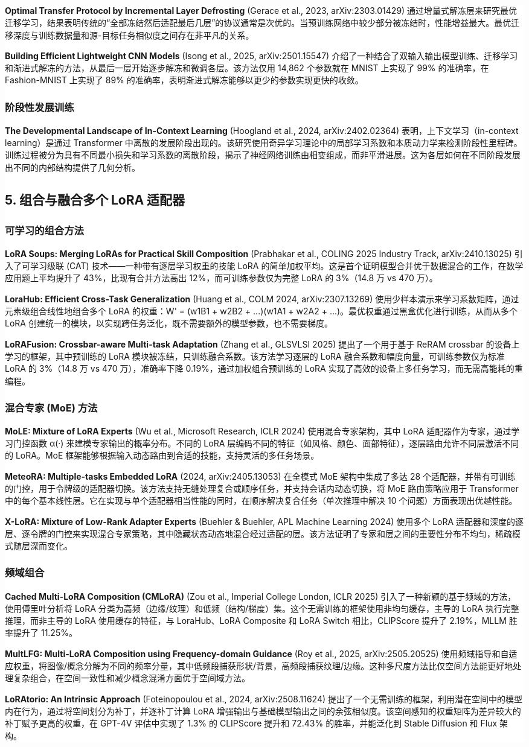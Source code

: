 **Optimal Transfer Protocol by Incremental Layer Defrosting** (Gerace et al., 2023, arXiv:2303.01429) 通过增量式解冻层来研究最优迁移学习，结果表明传统的“全部冻结然后适配最后几层”的协议通常是次优的。当预训练网络中较少部分被冻结时，性能增益最大。最优迁移深度与训练数据量和源-目标任务相似度之间存在非平凡的关系。

**Building Efficient Lightweight CNN Models** (Isong et al., 2025, arXiv:2501.15547) 介绍了一种结合了双输入输出模型训练、迁移学习和渐进式解冻的方法，从最后一层开始逐步解冻和微调各层。该方法仅用 14,862 个参数就在 MNIST 上实现了 99% 的准确率，在 Fashion-MNIST 上实现了 89% 的准确率，表明渐进式解冻能够以更少的参数实现更快的收敛。

### 阶段性发展训练

**The Developmental Landscape of In-Context Learning** (Hoogland et al., 2024, arXiv:2402.02364) 表明，上下文学习（in-context learning）是通过 Transformer 中离散的发展阶段出现的。该研究使用奇异学习理论中的局部学习系数和本质动力学来检测阶段性里程碑。训练过程被分为具有不同最小损失和学习系数的离散阶段，揭示了神经网络训练由相变组成，而非平滑进展。这为各层如何在不同阶段发展出不同的内部结构提供了几何分析。

## 5. 组合与融合多个 LoRA 适配器

### 可学习的组合方法

**LoRA Soups: Merging LoRAs for Practical Skill Composition** (Prabhakar et al., COLING 2025 Industry Track, arXiv:2410.13025) 引入了可学习级联 (CAT) 技术——一种带有逐层学习权重的技能 LoRA 的简单加权平均。这是首个证明模型合并优于数据混合的工作，在数学应用题上平均提升了 43%，比现有合并方法高出 12%，而可训练参数仅为完整 LoRA 的 3%（14.8 万 vs 470 万）。

**LoraHub: Efficient Cross-Task Generalization** (Huang et al., COLM 2024, arXiv:2307.13269) 使用少样本演示来学习系数矩阵，通过元素级组合线性地组合多个 LoRA 的权重：W' = (w1B1 + w2B2 + ...)(w1A1 + w2A2 + ...)。最优权重通过黑盒优化进行训练，从而从多个 LoRA 创建统一的模块，以实现跨任务泛化，既不需要额外的模型参数，也不需要梯度。

**LoRAFusion: Crossbar-aware Multi-task Adaptation** (Zhang et al., GLSVLSI 2025) 提出了一个用于基于 ReRAM crossbar 的设备上学习的框架，其中预训练的 LoRA 模块被冻结，只训练融合系数。该方法学习逐层的 LoRA 融合系数和幅度向量，可训练参数仅为标准 LoRA 的 3%（14.8 万 vs 470 万），准确率下降 0.19%，通过加权组合预训练的 LoRA 实现了高效的设备上多任务学习，而无需高能耗的重编程。

### 混合专家 (MoE) 方法

**MoLE: Mixture of LoRA Experts** (Wu et al., Microsoft Research, ICLR 2024) 使用混合专家架构，其中 LoRA 适配器作为专家，通过学习门控函数 α(·) 来建模专家输出的概率分布。不同的 LoRA 层编码不同的特征（如风格、颜色、面部特征），逐层路由允许不同层激活不同的 LoRA。MoE 框架能够根据输入动态路由到合适的技能，支持灵活的多任务场景。

**MeteoRA: Multiple-tasks Embedded LoRA** (2024, arXiv:2405.13053) 在全模式 MoE 架构中集成了多达 28 个适配器，并带有可训练的门控，用于令牌级的适配器切换。该方法支持无缝处理复合或顺序任务，并支持会话内动态切换，将 MoE 路由策略应用于 Transformer 中的每个基本线性层。它在实现与单个适配器相当性能的同时，在顺序解决复合任务（单次推理中解决 10 个问题）方面表现出优越性能。

**X-LoRA: Mixture of Low-Rank Adapter Experts** (Buehler & Buehler, APL Machine Learning 2024) 使用多个 LoRA 适配器和深度的逐层、逐令牌的门控来实现混合专家策略，其中隐藏状态动态地混合经过适配的层。该方法证明了专家和层之间的重要性分布不均匀，稀疏模式随层深而变化。

### 频域组合

**Cached Multi-LoRA Composition (CMLoRA)** (Zou et al., Imperial College London, ICLR 2025) 引入了一种新颖的基于频域的方法，使用傅里叶分析将 LoRA 分类为高频（边缘/纹理）和低频（结构/梯度）集。这个无需训练的框架使用非均匀缓存，主导的 LoRA 执行完整推理，而非主导的 LoRA 使用缓存的特征，与 LoraHub、LoRA Composite 和 LoRA Switch 相比，CLIPScore 提升了 2.19%，MLLM 胜率提升了 11.25%。

**MultLFG: Multi-LoRA Composition using Frequency-domain Guidance** (Roy et al., 2025, arXiv:2505.20525) 使用频域指导和自适应权重，将图像/概念分解为不同的频率分量，其中低频段捕获形状/背景，高频段捕获纹理/边缘。这种多尺度方法比仅空间方法能更好地处理复杂组合，在空间一致性和减少概念混淆方面优于空间域方法。

**LoRAtorio: An Intrinsic Approach** (Foteinopoulou et al., 2024, arXiv:2508.11624) 提出了一个无需训练的框架，利用潜在空间中的模型内在行为，通过将空间划分为补丁，并逐补丁计算 LoRA 增强输出与基础模型输出之间的余弦相似度。该空间感知的权重矩阵为差异较大的补丁赋予更高的权重，在 GPT-4V 评估中实现了 1.3% 的 CLIPScore 提升和 72.43% 的胜率，并能泛化到 Stable Diffusion 和 Flux 架构。
